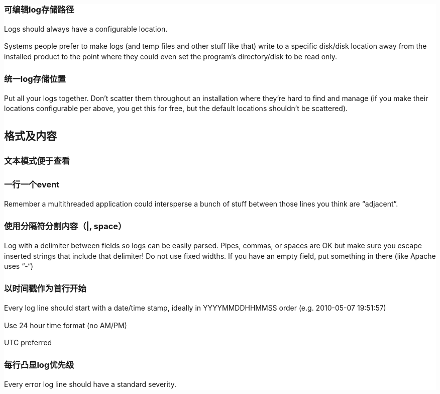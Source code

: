 

### 可编辑log存储路径

Logs should always have a configurable location.

Systems people prefer to make logs (and temp files and other stuff like that) write to a specific disk/disk location away from the installed product to the point where they could even set the program’s directory/disk to be read only.



### 统一log存储位置

Put all your logs together.  Don’t scatter them throughout an installation where they’re hard to find and manage (if you make their locations configurable per above, you get this for free, but the default locations shouldn’t be scattered).





## 格式及内容



### 文本模式便于查看



### 一行一个event

Remember a multithreaded application could intersperse a bunch of stuff between those lines you think are “adjacent”.



### 使用分隔符分割内容（|, space）

Log with a delimiter between fields so logs can be easily parsed.  Pipes, commas, or spaces are OK but make sure you escape inserted strings that include that delimiter!  Do not use fixed widths.  If you have an empty field, put something in there (like Apache uses “-“)



### 以时间戳作为首行开始

Every log line should start with a date/time stamp, ideally in YYYYMMDDHHMMSS order (e.g. 2010-05-07 19:51:57)

Use 24 hour time format (no AM/PM)

UTC preferred



### 每行凸显log优先级

Every error log line should have a standard severity.


